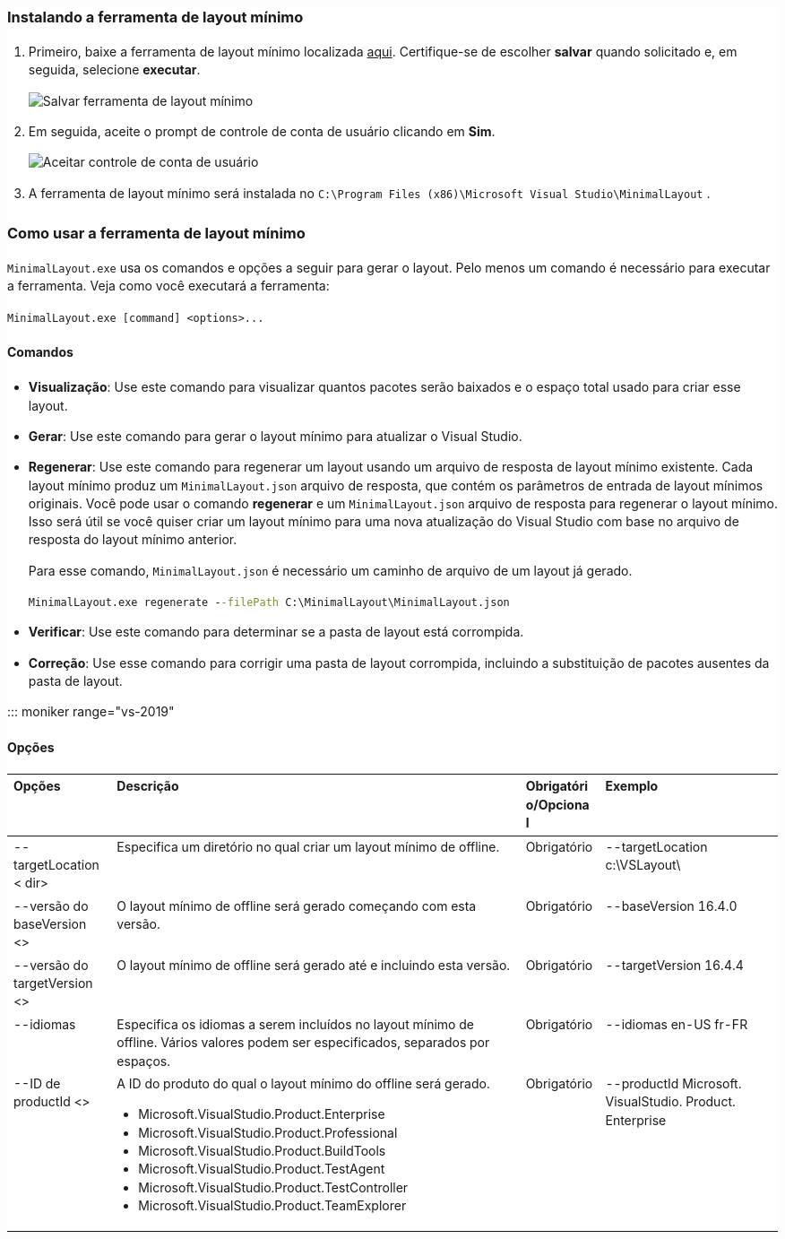 ### <a name="installing-the-minimal-layout-tool"></a>Instalando a ferramenta de layout mínimo
 
 1. Primeiro, baixe a ferramenta de layout mínimo localizada [aqui](https://aka.ms/vs/installer/minimallayout). Certifique-se de escolher **salvar** quando solicitado e, em seguida, selecione **executar**.

     ![Salvar ferramenta de layout mínimo](media/save-minimal-layout.png)

 2. Em seguida, aceite o prompt de controle de conta de usuário clicando em **Sim**.

     ![Aceitar controle de conta de usuário](media/accept-user-account-control.png)

 3. A ferramenta de layout mínimo será instalada no `C:\Program Files (x86)\Microsoft Visual Studio\MinimalLayout` .

### <a name="how-to-use-the-minimal-layout-tool"></a>Como usar a ferramenta de layout mínimo

`MinimalLayout.exe` usa os comandos e opções a seguir para gerar o layout. Pelo menos um comando é necessário para executar a ferramenta. Veja como você executará a ferramenta:

```MinimalLayout.exe [command] <options>...```

#### <a name="commands"></a>Comandos
* **Visualização**: Use este comando para visualizar quantos pacotes serão baixados e o espaço total usado para criar esse layout. 
* **Gerar**: Use este comando para gerar o layout mínimo para atualizar o Visual Studio.
* **Regenerar**: Use este comando para regenerar um layout usando um arquivo de resposta de layout mínimo existente. Cada layout mínimo produz um `MinimalLayout.json` arquivo de resposta, que contém os parâmetros de entrada de layout mínimos originais. Você pode usar o comando **regenerar** e um `MinimalLayout.json` arquivo de resposta para regenerar o layout mínimo. Isso será útil se você quiser criar um layout mínimo para uma nova atualização do Visual Studio com base no arquivo de resposta do layout mínimo anterior.

   Para esse comando, `MinimalLayout.json` é necessário um caminho de arquivo de um layout já gerado. 

    ```cmd
    MinimalLayout.exe regenerate --filePath C:\MinimalLayout\MinimalLayout.json
    ```

* **Verificar**: Use este comando para determinar se a pasta de layout está corrompida.
* **Correção**: Use esse comando para corrigir uma pasta de layout corrompida, incluindo a substituição de pacotes ausentes da pasta de layout.

::: moniker range="vs-2019"

#### <a name="options"></a>Opções 

|Opções    |Descrição    |Obrigatório/Opcional |Exemplo |
|:----------|:-----------|:------------|:--------------|
|--targetLocation &lt; dir&gt; |Especifica um diretório no qual criar um layout mínimo de offline.       |Obrigatório        |--targetLocation c:\VSLayout\ |
|--versão do baseVersion &lt;&gt;|O layout mínimo de offline será gerado começando com esta versão.   |Obrigatório|--baseVersion 16.4.0 |
|--versão do targetVersion &lt;&gt;|O layout mínimo de offline será gerado até e incluindo esta versão.|Obrigatório|--targetVersion 16.4.4|
|--idiomas    |Especifica os idiomas a serem incluídos no layout mínimo de offline. Vários valores podem ser especificados, separados por espaços.    |Obrigatório    |--idiomas en-US fr-FR |
|--ID de productId &lt;&gt;    |A ID do produto do qual o layout mínimo do offline será gerado. <br> <ul><li>Microsoft.VisualStudio.Product.Enterprise</li><li>Microsoft.VisualStudio.Product.Professional</li><li>Microsoft.VisualStudio.Product.BuildTools</li><li>Microsoft.VisualStudio.Product.TestAgent</li><li>Microsoft.VisualStudio.Product.TestController</li><li>Microsoft.VisualStudio.Product.TeamExplorer</li></ul>|Obrigatório|--productId Microsoft. VisualStudio. Product. Enterprise |
```
